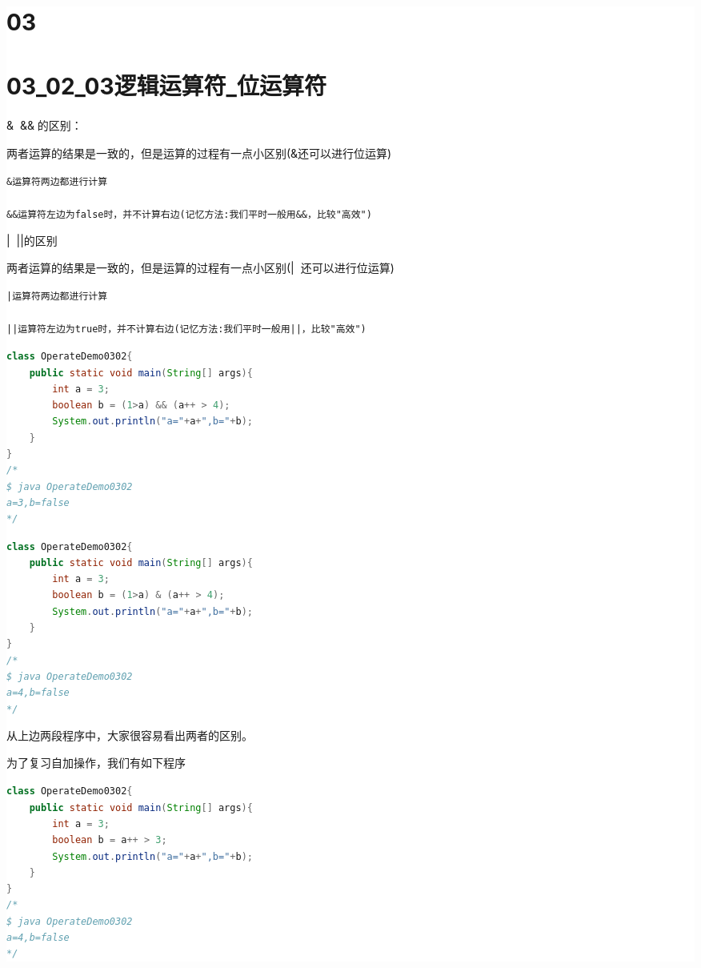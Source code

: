 # 03

# 03_02_03逻辑运算符_位运算符

& &nbsp;&& 的区别：

两者运算的结果是一致的，但是运算的过程有一点小区别(&还可以进行位运算)

    &运算符两边都进行计算

    &&运算符左边为false时，并不计算右边(记忆方法:我们平时一般用&&，比较"高效")

| &nbsp;||的区别

两者运算的结果是一致的，但是运算的过程有一点小区别(| &nbsp;还可以进行位运算)

    |运算符两边都进行计算

    ||运算符左边为true时，并不计算右边(记忆方法:我们平时一般用||，比较"高效")

```java
class OperateDemo0302{
    public static void main(String[] args){
        int a = 3;
        boolean b = (1>a) && (a++ > 4); 
        System.out.println("a="+a+",b="+b);
    }
}
/*
$ java OperateDemo0302
a=3,b=false
*/
```

```java
class OperateDemo0302{
    public static void main(String[] args){
        int a = 3;
        boolean b = (1>a) & (a++ > 4); 
        System.out.println("a="+a+",b="+b);
    }
}
/*
$ java OperateDemo0302
a=4,b=false
*/
```

从上边两段程序中，大家很容易看出两者的区别。

为了复习自加操作，我们有如下程序

```java
class OperateDemo0302{
    public static void main(String[] args){
        int a = 3;
        boolean b = a++ > 3; 
        System.out.println("a="+a+",b="+b);
    }
}
/*
$ java OperateDemo0302
a=4,b=false
*/
```
